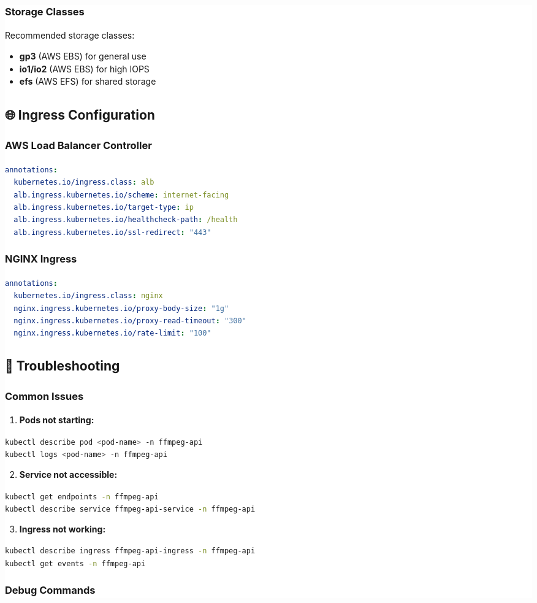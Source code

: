 ### Storage Classes

Recommended storage classes:
- **gp3** (AWS EBS) for general use
- **io1/io2** (AWS EBS) for high IOPS
- **efs** (AWS EFS) for shared storage

## 🌐 Ingress Configuration

### AWS Load Balancer Controller

```yaml
annotations:
  kubernetes.io/ingress.class: alb
  alb.ingress.kubernetes.io/scheme: internet-facing
  alb.ingress.kubernetes.io/target-type: ip
  alb.ingress.kubernetes.io/healthcheck-path: /health
  alb.ingress.kubernetes.io/ssl-redirect: "443"
```

### NGINX Ingress

```yaml
annotations:
  kubernetes.io/ingress.class: nginx
  nginx.ingress.kubernetes.io/proxy-body-size: "1g"
  nginx.ingress.kubernetes.io/proxy-read-timeout: "300"
  nginx.ingress.kubernetes.io/rate-limit: "100"
```

## 🚨 Troubleshooting

### Common Issues

1. **Pods not starting:**
```bash
kubectl describe pod <pod-name> -n ffmpeg-api
kubectl logs <pod-name> -n ffmpeg-api
```

2. **Service not accessible:**
```bash
kubectl get endpoints -n ffmpeg-api
kubectl describe service ffmpeg-api-service -n ffmpeg-api
```

3. **Ingress not working:**
```bash
kubectl describe ingress ffmpeg-api-ingress -n ffmpeg-api
kubectl get events -n ffmpeg-api
```

### Debug Commands
